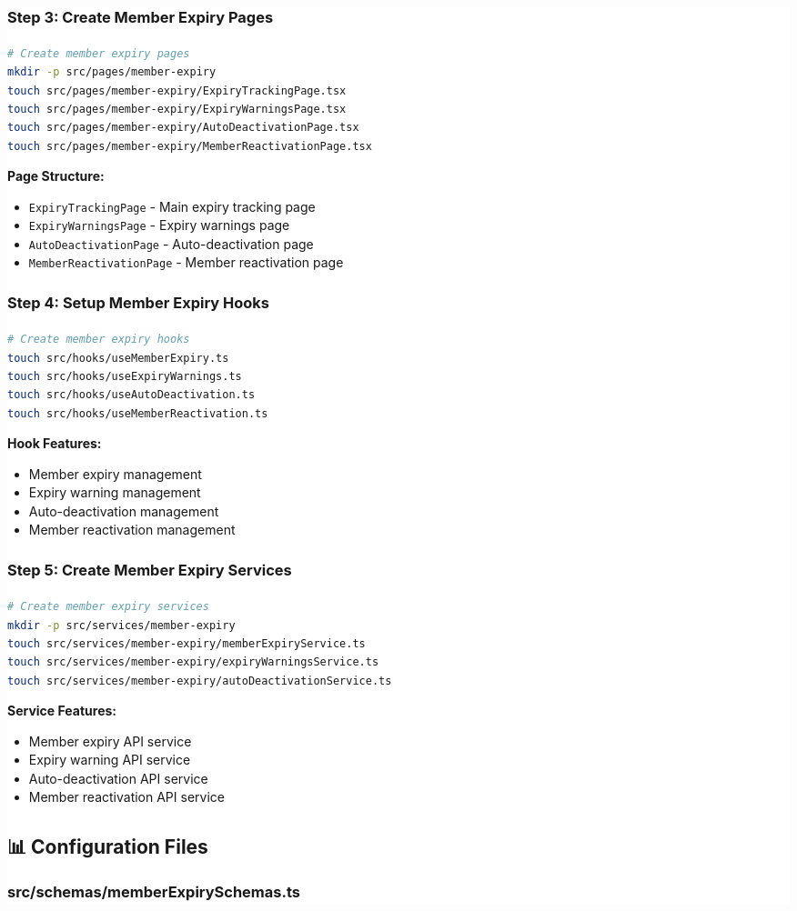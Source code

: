 ### Step 3: Create Member Expiry Pages

```bash
# Create member expiry pages
mkdir -p src/pages/member-expiry
touch src/pages/member-expiry/ExpiryTrackingPage.tsx
touch src/pages/member-expiry/ExpiryWarningsPage.tsx
touch src/pages/member-expiry/AutoDeactivationPage.tsx
touch src/pages/member-expiry/MemberReactivationPage.tsx
```

**Page Structure:**

- `ExpiryTrackingPage` - Main expiry tracking page
- `ExpiryWarningsPage` - Expiry warnings page
- `AutoDeactivationPage` - Auto-deactivation page
- `MemberReactivationPage` - Member reactivation page

### Step 4: Setup Member Expiry Hooks

```bash
# Create member expiry hooks
touch src/hooks/useMemberExpiry.ts
touch src/hooks/useExpiryWarnings.ts
touch src/hooks/useAutoDeactivation.ts
touch src/hooks/useMemberReactivation.ts
```

**Hook Features:**

- Member expiry management
- Expiry warning management
- Auto-deactivation management
- Member reactivation management

### Step 5: Create Member Expiry Services

```bash
# Create member expiry services
mkdir -p src/services/member-expiry
touch src/services/member-expiry/memberExpiryService.ts
touch src/services/member-expiry/expiryWarningsService.ts
touch src/services/member-expiry/autoDeactivationService.ts
```

**Service Features:**

- Member expiry API service
- Expiry warning API service
- Auto-deactivation API service
- Member reactivation API service

## 📊 Configuration Files

### src/schemas/memberExpirySchemas.ts
